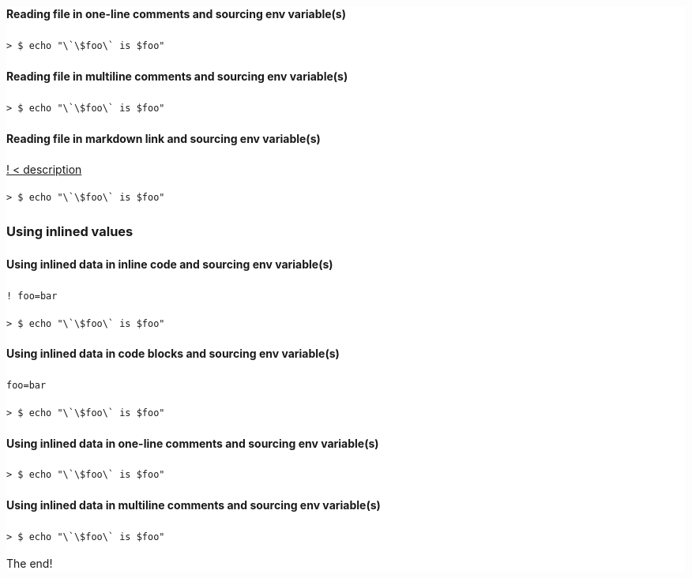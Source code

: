 #### Reading file in one-line comments and sourcing env variable(s)





``> $ echo "\`\$foo\` is $foo"``

#### Reading file in multiline comments and sourcing env variable(s)





``> $ echo "\`\$foo\` is $foo"``

#### Reading file in markdown link and sourcing env variable(s)



[! < description](./samples/example.env)

``> $ echo "\`\$foo\` is $foo"``

### Using inlined values

#### Using inlined data in inline code and sourcing env variable(s)



`! foo=bar`

``> $ echo "\`\$foo\` is $foo"``

#### Using inlined data in code blocks and sourcing env variable(s)



```env !
foo=bar
```

``> $ echo "\`\$foo\` is $foo"``

#### Using inlined data in one-line comments and sourcing env variable(s)





``> $ echo "\`\$foo\` is $foo"``

#### Using inlined data in multiline comments and sourcing env variable(s)





``> $ echo "\`\$foo\` is $foo"``

The end!
